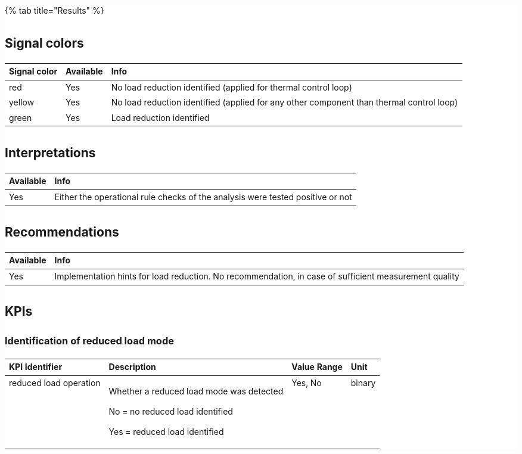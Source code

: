 {% tab title="Results" %}
## Signal colors

| Signal color | Available | Info |
| :--- | :--- | :--- |
| red | Yes | No load reduction identified \(applied for thermal control loop\) |
| yellow | Yes | No load reduction identified \(applied for any other component than thermal control loop\) |
| green | Yes | Load reduction identified |

## Interpretations

| Available | Info |
| :--- | :--- |
| Yes | Either the operational rule checks of the analysis were tested positive or not |

## Recommendations

| Available | Info |
| :--- | :--- |
| Yes | Implementation hints for load reduction. No recommendation, in case of sufficient measurement quality |

## KPIs

### Identification of reduced load mode

<table>
  <thead>
    <tr>
      <th style="text-align:left">KPI Identifier</th>
      <th style="text-align:left">Description</th>
      <th style="text-align:left">Value Range</th>
      <th style="text-align:left">Unit</th>
    </tr>
  </thead>
  <tbody>
    <tr>
      <td style="text-align:left">reduced load operation</td>
      <td style="text-align:left">
        <p>Whether a reduced load mode was detected</p>
        <p>No = no reduced load identified</p>
        <p>Yes = reduced load identified</p>
      </td>
      <td style="text-align:left">Yes, No</td>
      <td style="text-align:left">binary</td>
    </tr>
  </tbody>
</table>
